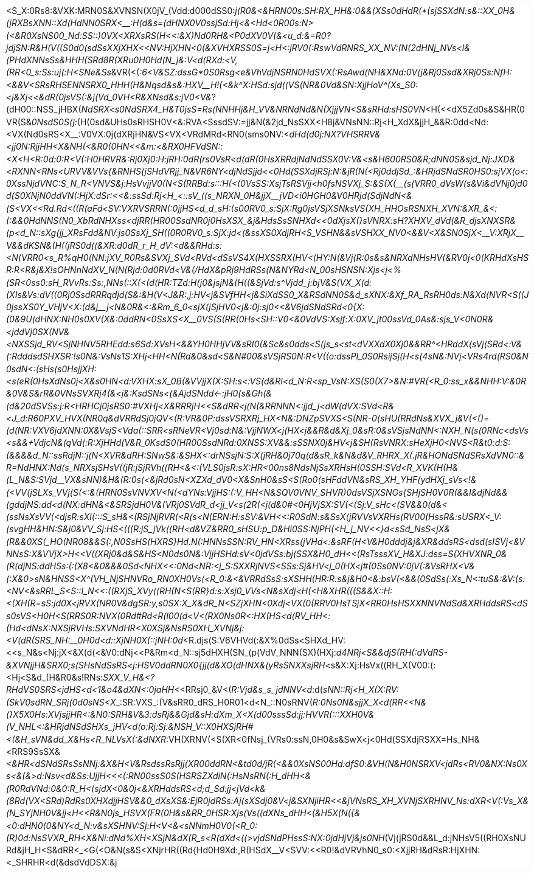 <S_X:0Rs8:&VXK:MRN0S&XVNSN(X0jV_(Vdd:d000dSS0:_j(R0&<&HRN00s:SH:_RX_HH&:0&&(XSs0dHdR(*(sjSSXdN:s&::XX_0H&(jRXBsXNN::_Xd(HdNN0SRX<__:H(d&s=(dHNX0V0ssjSd:Hj<_&<Hd<0R00s:N>(<&R0XsNS00_Nd:SS::)_0VX<XRXsRS(H<<:&X)Nd0RH&<P0dXV0V(&<u_d:&=R0?jdjSN:R_&H(V((S0d0(sdSsXXjXHX<<NV:HjXHN<0(&XVHXRSS0S=j<H_<:jRV0(:RswVdRNRS_XX_NV:(N(2dHNj_NVs<l&(PHdXNNsSs&_HHH(SRd8R(XRu0H0Hd(N_j&_:_V<d(_RXd_:<V,(RR<0_s:Ss:uj(:H<SNe&Ss__&VR(<(_:6<V&SZ:dssG*_0S0Rsg<e&VhVdjNSRN0HdSVX(:RsAwd(NH&XNd:0V(j&Rj0Ssd&XRj0Ss:NfH:<&&V<SRsRHSENNSRX0_HHH(H&Nqsd&s&:HXV__H!(<&k^X:HSd:sjd((VS(NR&0Vd&SN:XjjHoV^(Xs_S0:<j&Xj<<&dR(0jsVS(:&j(Vd_0VH<R&XNsd&s_:jV0<V&_?(dH00::NSS_jHBX(_NdSRX<s0NdSRX4_H&T0jsS=Rs(NNHHj&H_VV&NRNdNd&N(XjjjVN<S&sRHd:sHS0VN_<H(<<dX5Zd0s&S&HR(0VR(S&_0NsdS0S(j:_(H(0sd&UHs0sRHSH0V<&:RVA<SssdSV:=jj&N(&2jd_NsSXX<H8j&VNsNN::Rj<H_XdX&jjH_&&R:0dd<Nd:<VX(Nd0sRS<X__:V0VX:0j(dXRjHN&VS<VX<VRdMRd<RN0(sms0NV:<_dHd(d0j:_NX?VHSRRV_&<jj0N:RjjHH<X&NH(<&R_*_0(_0HN<<&_m:<&RX0HFVdSN::<X<H<R:0d:0:R_<V_(:H0HRVR&:Rj0Xj0:H:_jRH:0dR(rs0VsR<d(dR(0HsXRRdjNdNdSSX0V:V&<s&H600RS0__&_R;dNN0S&sjd_Nj:JXD&<RXNN<RNs<URVV&VVs{&RNHS(jSHdVRjj_N_&VR6NY<djNdSjjd<<0Hd(SSXdjRSj:N:&jR(N(<Rj0ddjSd_:&HRjdSNdSR0HS0:sjVX(_o<:0XssNjdVNC:S_N_R<VNVS&j:HsVvjjV0(N<S(RRBd:s:::H(<(0VsSS:XsjTsRSVjj<h0fsNSVXj_S:&S(X(__(s(VRR0_dVsW(s&Vi&dVNj0jd0d(S0XNjN0ddVN(:HjX:dSr:<_<&:ssSd:Rj<H_<::sV_((s_NRXN_0H&jjX__jVD<i0HGH0&V0HRjd(SdjNdN<&(S<VX<<Rd.Rd<((R(aFd<SV:VXRVSRRN(:0jjHS<d_d_sH:(s00RV0_s:SjX:Rg0jsVSjXSNksVS(XH_HHOsRSNXH_XVN:&XR_&<:(:&&0HdNNS(N0_XbRdNHXss<djRR(HR00SsdNR0j0HsXSX_&j&HdsSsSNHXd<<0dXjsX(}sVNRX:_sH?XHXV_dVd(&R_djsXNXSR&(p<d_N::sXg_(jj_XRsFdd&NV:js0SsXj_SH((0R0RV0_s:SjX:jd<(&ssXS0XdjRH<S_VSHN&&sVSHXX_NV0<&&V<X&SN0SjX<__V:XRjX__V&&dKSN&_(H((jRS0d((&XR:d0dR_r_H_dV:<d&&RHd:s:<N(VRR0<s_R%qH0(NN:jXV_R0Rs&SVXj_SVd<RVd<_dSsVS4X(_HXSSRX(_HV<(HY:N(_&Vj(_R:0s&s&NRXdNHsHV(&RV0j<0(KRHdXsHSR:R<R&j&X!sOHNnNdXV_N(N(_Rjd:0d0RVd<V&(/HdX&pRj9HdRSs(N&NYRd<N_00sHSNSN:Xjs<j<%(SR<0ss0:sH_RVvRs:Ss:,NNs(::X(_<(d(HR:TZd:H(j0_&jsjN&(H((&SjVd:s^Vjdd_j:bjV&S(VX_X__(d:(XIs&Vs:dV((0Rj0SsdRRRqdjd(S&:&H(V_<J&R:,j:HV<j&SVfHH<j&SiXdSS0_X&_RSdNN0S&d_sXNX:&Xf_RA_RsRH0ds:N&Xd(NVR<S((J0jssXS0Y_VHjV<X:(d&j__j<N&0R&<:&Rm_6_0<sjX(jSjHV0<j&:0j:sj0<<&V6jdSNdSRd<0{X:(0&9U(dHNX:NH0s0XV(X&:0ddRN<0SsXS<X__0VS(S(RR(0Hs<SH::V0<&0VdVS:Xsjf:X:0XV_jt00ssVd_0As&:sjs_V<0N0R&<jddVj0SX(NV&<NXSSjd_RV<_SjNHNV5RHEdd:s6Sd:XVsH_<_&&YH0HHjVV&sRI0(&Sc&s0dds<S(js_s<st<dVXXdX0Xj0&&RR^<HRddX(_sVj(SRd<:V&(:RdddsdSHXSR:!_s0N&:VsNs1S:XHj<HH<N(Rd&0&sd<S&N#00&sVSjRS0N:R<V((o:dssPI_0S0RsijSj(H_<s(_4sN&:NVj<VRs4rd(RS0&N0sdN<:(_sHs(s0HsjjXH:<s(eR(0HsXdNs0j<X&s0HN<d:VXHX:sX_0B(&VVjjX(X:SH:s<_:VS(d&Rl<d_N:R<sp_VsN:XS(S0(X7>_&N:_#VR(<R_0:ss_x&&NHH:V:&0R&0V&S&rR&0VNsSVXRj4(&<j&:KsdSNs<(&_AjdSNdd<-:_jH0(s&Gh(&_(d&20dSVSs:_j:_R<HRHCj0jsRS0:#VXHj<X&RRRjH_<<S&dRR<j(N(&RRNNN<:jjd_j<dW(dVX:_SVd<R&<J_d:R60PXV_HVX(NR0q&dVRRdSj0jQV<(_R:VR&0P:dssVSRXRj_HX<N&:DNZpSVXS<S(NR-0(sHU(RRdNs&XVX_j&V(<()_=(d(NR:VXV6jdXNN:0X&_VsjS<Vda(_::SRR<sRNeVR<Vj0sd:N&:VjjNWX__<j(HX<j&&R&d&Xj_0&sR:0&sVSjsNdNN<:NXH_N(s(0RNc<dsVs<s&&+VdjcN&(qVd(:R:XjHHd(V&_R_0KsdS0(HR00SsdNRd:0XNSS:XV_&&:sSSNX0j&HV<j&SH_(RsVNRX:_sHeXjH0<NVS<R&t0:d:S:_(&&&&d_N::ssRdjN::j(N<XVR&dRH:SNwS&:&_SHX<:drNSsjN:S:X(jRH&0j70q(d&sR_k&N_&d&V_RHRX_X(.jR&HONdSNdSRsXdVN0::&R=NdHNX:Nd(s_NRXsjSHsV((jR:jSjRVh((RH<&<:(VLS0jsR:sX:_HR<00ns8NdsNjSsXRHsH(0SSH:__SVd<R_XVK(H(H&(L_N&S:SVjd__VX&_sNN)_&H&(_R:0s(<&jRd0sN<XZXd_dV0<X&SnH0&sS<S(_Ro0(sHFddVN&sRS_XH_YHF(ydHXj_sVs<!&(<_VV(jSLXs_VVj(S_(<:&_(HRN0SsVNVXV<N(<dYNs:VjjHS:(_:V_HH<N&SQV0VNV_SHVR)0dsVSjXSNGs{SHjSH0V0R(&&I&djNd_&&(gddjNS:dd<d(NX:dHN_&<_&SRSjdH0V&(VRj0SVdR_d<jj_V<s(2R(<j(d&0#<0HjVjSX:_SV(<(Sj:V_sHc<(_SV&&0(d&< (ssNsXsVV(<djsR:sXl_(:::S_sH&<_(_RSjNjRVR(<R_(s<N(ERN:H:sSV:&_VH<<:R0SdN:s&SsX(jRVVsVXRHs(RV00(HssR&:sUSRX<__V:(svgHH&HN:S&j0_&VV_Sj:HS<(((R:jS_jVk((RH<d&VZ&RR0_sHSU:p_D&Hi0SS:NjPH(<H_j_NV<<}d<sSd_NsS<jX&_(R&&0XS(__HO(NR08&&S(:,N0SsHS(HXRS}Hd.N(:HNNsSSN:RV_HN<XRss(jVHd<:&sRF(H<V&H0dddj&_j&XR&ddsRS<dsd(sISVj<_&VNNsS:X&_VVjX>H_<<V((XRj0&d&S&HS<N0ds0N&:VjjHSHd:sV<0jdVSs:bj(SSX&H0_dH<<(RsTsssXV_H&XJ:dss=S(XHVXNR_0&(R(djNS:ddHSs:(:(X8_<&0&_&&0Sd<NHX<<:0Nd<NR:<j_S:SXXRjNVS<SSs:Sj&HV<j_0_(HX<j#(0Ss0NV:0jV(:&VsRHX<V&(_:X&0>sN&HNSS<X^_(VH_NjSHNVRo_RN0XH0Vs(<R_0:&<&VRRdSsS:sXSHH(HR:R:s&j&H0<_&:bsV(<&&(0SdSs(:_Xs_N<:tuS&:&__V:(s_:<NV<&sRRL_S<S::I_N_<<:((RXjS_XVy((RH(N<S(RR}d:s:Xsj0_VVs<N&sXdj<H(<H&XHR(((S&&X::H:<(XH(R=sS:jd0X<jRVX(NR0V_&dgSR:y,s0SX:X_X&dR_N<SZjXHN<0Xdj<VX(0(RRV0HsTSjX<RR0HsHSXXNNVNdSd&XRHddsRS<dSs0sVS<H0H_<S(RRS0R:NVX(0Rd#Rd<R(l00(d<V<(_RX0Ns0R<:HX(HS<d(RV_HH<:(Hd<dNsX:NXSjRVHs_:SXVNdHR<X0XSj&NsRS0XH_XVNj&j:_<V_(dR(SRS_NH:__0H0d<d::XjNH0X(::jNH:0d*<R.djs(S:V6VHVd(:&X%0dSs<SHXd_HV:<<s_N&s<Nj:jX<&X(d(<&V0:dNj<<P&Rm<d_N::sj5dHXH(SN_(p(VdV_NNN(SX)(HXj:_d4NRj<S&&djS(RH(:dVdRS-&XVNjjH&SRX0;s(SHsNdSsRS<j:HSV0ddRN0X0{jj(d&XO(dHNX&(yRsSNXXsjRH_<s&X:Xj:HsVx((RH_X(V00:(:<Hj<S&d_(H&R0&s!RNs:_SXX_V_H&<?RHdVS0SRS<jdHS<d<1&o4&dXN<:0jaHH<_<RRsj0_&V<(_R:Vjd&s_s_jdNNV<d_:d(_sNN::Rj<H_X(X:_RV:(SkV0sdRN_SRj_(0d0sNS<X__:SR:VXS_:(V&sRR0_dRS_H0R01<d<N_::N0sRNV(_R:0Ns0N&sjjX_X<d(RR<<N&(}X5X0Hs:XVjsjjHR<:&N0:SRH&V_&_3:dsRj&&Gjd&sH:dXm_X<X(_d00sssSd:jj:HVVR(:::XXH0V&(V_NHL<:&HRjdNSdSHXs_jHV<d(o:Rj:Sj:&NSH_V::X0HXSjRH#<(&H_sVN&dd_X_&Hs<R_NLVsX(:&dNXR_:VH(XRNV(<S(XR<0fNsj_(VRs0:ssN,0H0&s&SwX<j<0Hd(SSXdjRSXX=Hs_NH&<RRS9SsSX&_<&HR<dSNdSRsSsNNj:&X&H<V&RsdssRsRjj(XR00ddRN<&td0d/jR(<&&0XsNS00Hd:dfS0_:_&VH(N&H0NSRXV<jdRs<RV0&NX:Ns0Xs<&(&>_d:Nsv<d&Ss:UjjH<<<(:RN00ssS0S(HSRSZXdiN(:HsNsRN(:H_dHH<&(R0RdVNd:0&0:R_H<(sjdX<0&0j<&XRHddsRS<d;d_Sd:_jj<jVd<k&(8Rd(VX<SRd)Rd<yjR0>Rs0XHXdjjHSV&&_0_dXsXS&:EjR0jdRSs:Aj(sXSdj0_&V_<j&SXNjiHR<<&__jVNsRS_XH_XVNjSXRHNV_Ns:dXR_<V_(:Vs_X&(N_SYjNH0V&_jj<H<<R&N0js_HSVX(FR(0H&s&RR_0HSR:Xjs_(Vs((dXNs_dHH<(&H5X(N({&<0:dHN0(0&NY<d_N:v&sXSHNV:Sj:H<V<&<sNNmH0V0(<R_0:(R)0d:NsSVXR_RH_<X&Ni:dNd%XH<XSjN&dX(R_s<R(dXd<((>vjdSNdPHssS:NX:0jdHjVj&js0NH_(Vj(jRS0d&&L_d:jNHsV5((RH0XsNURd&jH_H<S&dRR<_<G(<O&N(s&S<XNjrHR((Rd{Hd0H9Xd:,R(HSdX__V<SVV:<<R0!&dVRVhN0_s0:<XjjRH&dRsR:HjXHN:<_SHRHR<d(&dsdVdDSX:&j